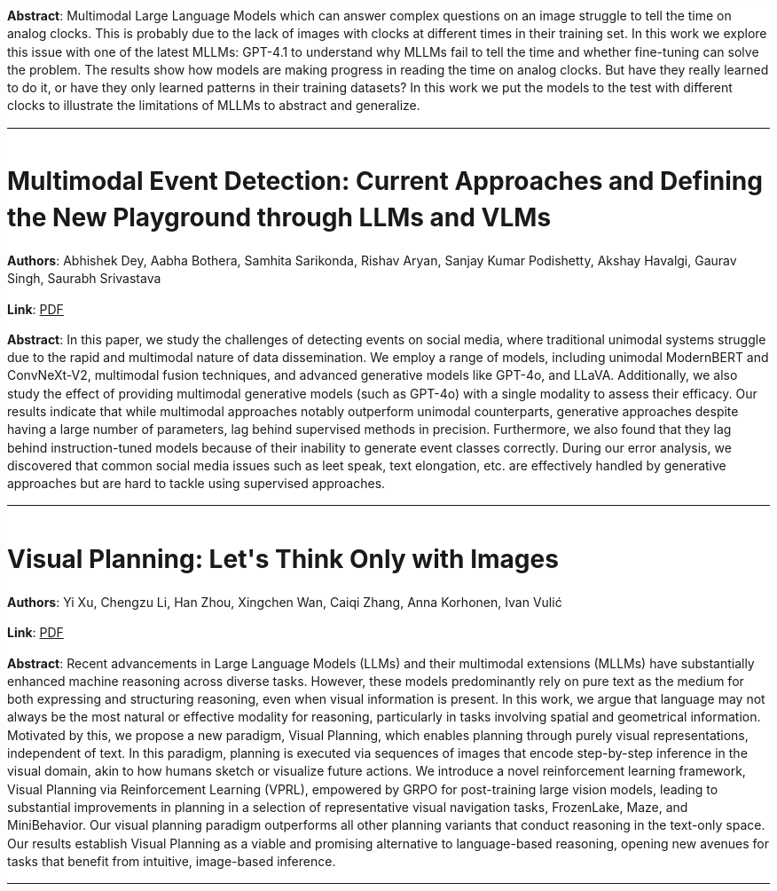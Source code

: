 **Abstract**: Multimodal Large Language Models which can answer complex questions on an image struggle to tell the time on analog clocks. This is probably due to the lack of images with clocks at different times in their training set. In this work we explore this issue with one of the latest MLLMs: GPT-4.1 to understand why MLLMs fail to tell the time and whether fine-tuning can solve the problem. The results show how models are making progress in reading the time on analog clocks. But have they really learned to do it, or have they only learned patterns in their training datasets? In this work we put the models to the test with different clocks to illustrate the limitations of MLLMs to abstract and generalize. 

---
# Multimodal Event Detection: Current Approaches and Defining the New Playground through LLMs and VLMs 

**Authors**: Abhishek Dey, Aabha Bothera, Samhita Sarikonda, Rishav Aryan, Sanjay Kumar Podishetty, Akshay Havalgi, Gaurav Singh, Saurabh Srivastava  

**Link**: [PDF](https://arxiv.org/pdf/2505.10836)  

**Abstract**: In this paper, we study the challenges of detecting events on social media, where traditional unimodal systems struggle due to the rapid and multimodal nature of data dissemination. We employ a range of models, including unimodal ModernBERT and ConvNeXt-V2, multimodal fusion techniques, and advanced generative models like GPT-4o, and LLaVA. Additionally, we also study the effect of providing multimodal generative models (such as GPT-4o) with a single modality to assess their efficacy. Our results indicate that while multimodal approaches notably outperform unimodal counterparts, generative approaches despite having a large number of parameters, lag behind supervised methods in precision. Furthermore, we also found that they lag behind instruction-tuned models because of their inability to generate event classes correctly. During our error analysis, we discovered that common social media issues such as leet speak, text elongation, etc. are effectively handled by generative approaches but are hard to tackle using supervised approaches. 

---
# Visual Planning: Let's Think Only with Images 

**Authors**: Yi Xu, Chengzu Li, Han Zhou, Xingchen Wan, Caiqi Zhang, Anna Korhonen, Ivan Vulić  

**Link**: [PDF](https://arxiv.org/pdf/2505.11409)  

**Abstract**: Recent advancements in Large Language Models (LLMs) and their multimodal extensions (MLLMs) have substantially enhanced machine reasoning across diverse tasks. However, these models predominantly rely on pure text as the medium for both expressing and structuring reasoning, even when visual information is present. In this work, we argue that language may not always be the most natural or effective modality for reasoning, particularly in tasks involving spatial and geometrical information. Motivated by this, we propose a new paradigm, Visual Planning, which enables planning through purely visual representations, independent of text. In this paradigm, planning is executed via sequences of images that encode step-by-step inference in the visual domain, akin to how humans sketch or visualize future actions. We introduce a novel reinforcement learning framework, Visual Planning via Reinforcement Learning (VPRL), empowered by GRPO for post-training large vision models, leading to substantial improvements in planning in a selection of representative visual navigation tasks, FrozenLake, Maze, and MiniBehavior. Our visual planning paradigm outperforms all other planning variants that conduct reasoning in the text-only space. Our results establish Visual Planning as a viable and promising alternative to language-based reasoning, opening new avenues for tasks that benefit from intuitive, image-based inference. 

---